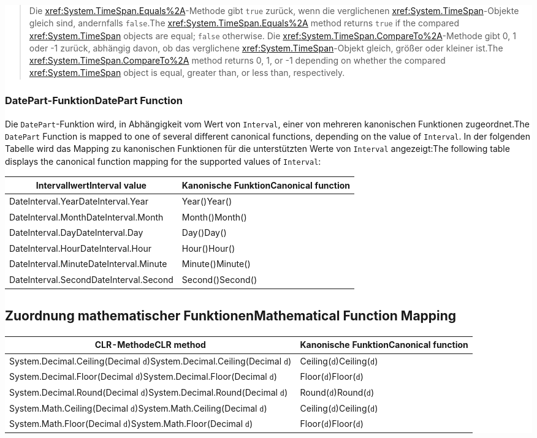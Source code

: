 >  <span data-ttu-id="bce48-304">Die <xref:System.TimeSpan.Equals%2A>-Methode gibt `true` zurück, wenn die verglichenen <xref:System.TimeSpan>-Objekte gleich sind, andernfalls `false`.</span><span class="sxs-lookup"><span data-stu-id="bce48-304">The <xref:System.TimeSpan.Equals%2A> method returns `true` if the compared <xref:System.TimeSpan> objects are equal; `false` otherwise.</span></span> <span data-ttu-id="bce48-305">Die <xref:System.TimeSpan.CompareTo%2A>-Methode gibt 0, 1 oder -1 zurück, abhängig davon, ob das verglichene <xref:System.TimeSpan>-Objekt gleich, größer oder kleiner ist.</span><span class="sxs-lookup"><span data-stu-id="bce48-305">The <xref:System.TimeSpan.CompareTo%2A> method returns 0, 1, or -1 depending on whether the compared <xref:System.TimeSpan> object is equal, greater than, or less than, respectively.</span></span>  
  
### <a name="datepart-function"></a><span data-ttu-id="bce48-306">DatePart-Funktion</span><span class="sxs-lookup"><span data-stu-id="bce48-306">DatePart Function</span></span>  
 <span data-ttu-id="bce48-307">Die `DatePart`-Funktion wird, in Abhängigkeit vom Wert von `Interval`, einer von mehreren kanonischen Funktionen zugeordnet.</span><span class="sxs-lookup"><span data-stu-id="bce48-307">The `DatePart` Function is mapped to one of several different canonical functions, depending on the value of `Interval`.</span></span> <span data-ttu-id="bce48-308">In der folgenden Tabelle wird das Mapping zu kanonischen Funktionen für die unterstützten Werte von `Interval` angezeigt:</span><span class="sxs-lookup"><span data-stu-id="bce48-308">The following table displays the canonical function mapping for the supported values of `Interval`:</span></span>  
  
|<span data-ttu-id="bce48-309">Intervallwert</span><span class="sxs-lookup"><span data-stu-id="bce48-309">Interval value</span></span>|<span data-ttu-id="bce48-310">Kanonische Funktion</span><span class="sxs-lookup"><span data-stu-id="bce48-310">Canonical function</span></span>|  
|--------------------|------------------------|  
|<span data-ttu-id="bce48-311">DateInterval.Year</span><span class="sxs-lookup"><span data-stu-id="bce48-311">DateInterval.Year</span></span>|<span data-ttu-id="bce48-312">Year()</span><span class="sxs-lookup"><span data-stu-id="bce48-312">Year()</span></span>|  
|<span data-ttu-id="bce48-313">DateInterval.Month</span><span class="sxs-lookup"><span data-stu-id="bce48-313">DateInterval.Month</span></span>|<span data-ttu-id="bce48-314">Month()</span><span class="sxs-lookup"><span data-stu-id="bce48-314">Month()</span></span>|  
|<span data-ttu-id="bce48-315">DateInterval.Day</span><span class="sxs-lookup"><span data-stu-id="bce48-315">DateInterval.Day</span></span>|<span data-ttu-id="bce48-316">Day()</span><span class="sxs-lookup"><span data-stu-id="bce48-316">Day()</span></span>|  
|<span data-ttu-id="bce48-317">DateInterval.Hour</span><span class="sxs-lookup"><span data-stu-id="bce48-317">DateInterval.Hour</span></span>|<span data-ttu-id="bce48-318">Hour()</span><span class="sxs-lookup"><span data-stu-id="bce48-318">Hour()</span></span>|  
|<span data-ttu-id="bce48-319">DateInterval.Minute</span><span class="sxs-lookup"><span data-stu-id="bce48-319">DateInterval.Minute</span></span>|<span data-ttu-id="bce48-320">Minute()</span><span class="sxs-lookup"><span data-stu-id="bce48-320">Minute()</span></span>|  
|<span data-ttu-id="bce48-321">DateInterval.Second</span><span class="sxs-lookup"><span data-stu-id="bce48-321">DateInterval.Second</span></span>|<span data-ttu-id="bce48-322">Second()</span><span class="sxs-lookup"><span data-stu-id="bce48-322">Second()</span></span>|  
  
## <a name="mathematical-function-mapping"></a><span data-ttu-id="bce48-323">Zuordnung mathematischer Funktionen</span><span class="sxs-lookup"><span data-stu-id="bce48-323">Mathematical Function Mapping</span></span>  
  
|<span data-ttu-id="bce48-324">CLR-Methode</span><span class="sxs-lookup"><span data-stu-id="bce48-324">CLR method</span></span>|<span data-ttu-id="bce48-325">Kanonische Funktion</span><span class="sxs-lookup"><span data-stu-id="bce48-325">Canonical function</span></span>|  
|----------------|------------------------|  
|<span data-ttu-id="bce48-326">System.Decimal.Ceiling(Decimal `d`)</span><span class="sxs-lookup"><span data-stu-id="bce48-326">System.Decimal.Ceiling(Decimal `d`)</span></span>|<span data-ttu-id="bce48-327">Ceiling(`d`)</span><span class="sxs-lookup"><span data-stu-id="bce48-327">Ceiling(`d`)</span></span>|  
|<span data-ttu-id="bce48-328">System.Decimal.Floor(Decimal `d`)</span><span class="sxs-lookup"><span data-stu-id="bce48-328">System.Decimal.Floor(Decimal `d`)</span></span>|<span data-ttu-id="bce48-329">Floor(`d`)</span><span class="sxs-lookup"><span data-stu-id="bce48-329">Floor(`d`)</span></span>|  
|<span data-ttu-id="bce48-330">System.Decimal.Round(Decimal `d`)</span><span class="sxs-lookup"><span data-stu-id="bce48-330">System.Decimal.Round(Decimal `d`)</span></span>|<span data-ttu-id="bce48-331">Round(`d`)</span><span class="sxs-lookup"><span data-stu-id="bce48-331">Round(`d`)</span></span>|  
|<span data-ttu-id="bce48-332">System.Math.Ceiling(Decimal `d`)</span><span class="sxs-lookup"><span data-stu-id="bce48-332">System.Math.Ceiling(Decimal `d`)</span></span>|<span data-ttu-id="bce48-333">Ceiling(`d`)</span><span class="sxs-lookup"><span data-stu-id="bce48-333">Ceiling(`d`)</span></span>|  
|<span data-ttu-id="bce48-334">System.Math.Floor(Decimal `d`)</span><span class="sxs-lookup"><span data-stu-id="bce48-334">System.Math.Floor(Decimal `d`)</span></span>|<span data-ttu-id="bce48-335">Floor(`d`)</span><span class="sxs-lookup"><span data-stu-id="bce48-335">Floor(`d`)</span></span>|  